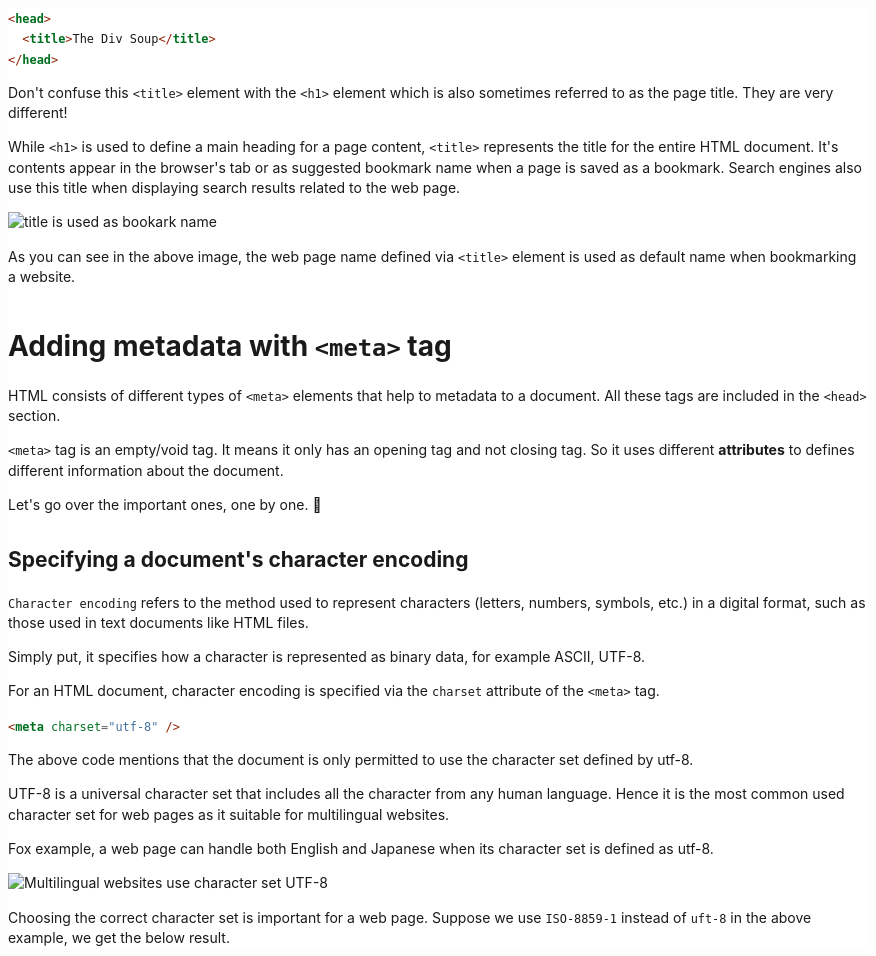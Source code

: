 ```html
<head>
  <title>The Div Soup</title>
</head>
```

Don't confuse this `<title>` element with the `<h1>` element which is also sometimes referred to as the page title. They are very different!

While `<h1>` is used to define a main heading for a page content, `<title>` represents the title for the entire HTML document. It's contents appear in the browser's tab or as suggested bookmark name when a page is saved as a bookmark. Search engines also use this title when displaying search results related to the web page.

![title is used as bookark name](https://developer.mozilla.org/en-US/docs/Learn/HTML/Introduction_to_HTML/The_head_metadata_in_HTML/bookmark-example.png)

As you can see in the above image, the web page name defined via `<title>` element is used as default name when bookmarking a website.

# Adding metadata with `<meta>` tag

HTML consists of different types of `<meta>` elements that help to metadata to a document. All these tags are included in the `<head>` section.

`<meta>` tag is an empty/void tag. It means it only has an opening tag and not closing tag. So it uses different **attributes** to defines different information about the document.

Let's go over the important ones, one by one. 🚀

## Specifying a document's character encoding

`Character encoding` refers to the method used to represent characters (letters, numbers, symbols, etc.) in a digital format, such as those used in text documents like HTML files.

Simply put, it specifies how a character is represented as binary data, for example ASCII, UTF-8.

For an HTML document, character encoding is specified via the `charset` attribute of the `<meta>` tag.

```html
<meta charset="utf-8" />
```

The above code mentions that the document is only permitted to use the character set defined by utf-8.

UTF-8 is a universal character set that includes all the character from any human language. Hence it is the most common used character set for web pages as it suitable for multilingual websites.

Fox example, a web page can handle both English and Japanese when its character set is defined as utf-8.

![Multilingual websites use character set UTF-8](https://developer.mozilla.org/en-US/docs/Learn/HTML/Introduction_to_HTML/The_head_metadata_in_HTML/correct-encoding.png)

Choosing the correct character set is important for a web page. Suppose we use `ISO-8859-1` instead of `uft-8` in the above example, we get the below result.
